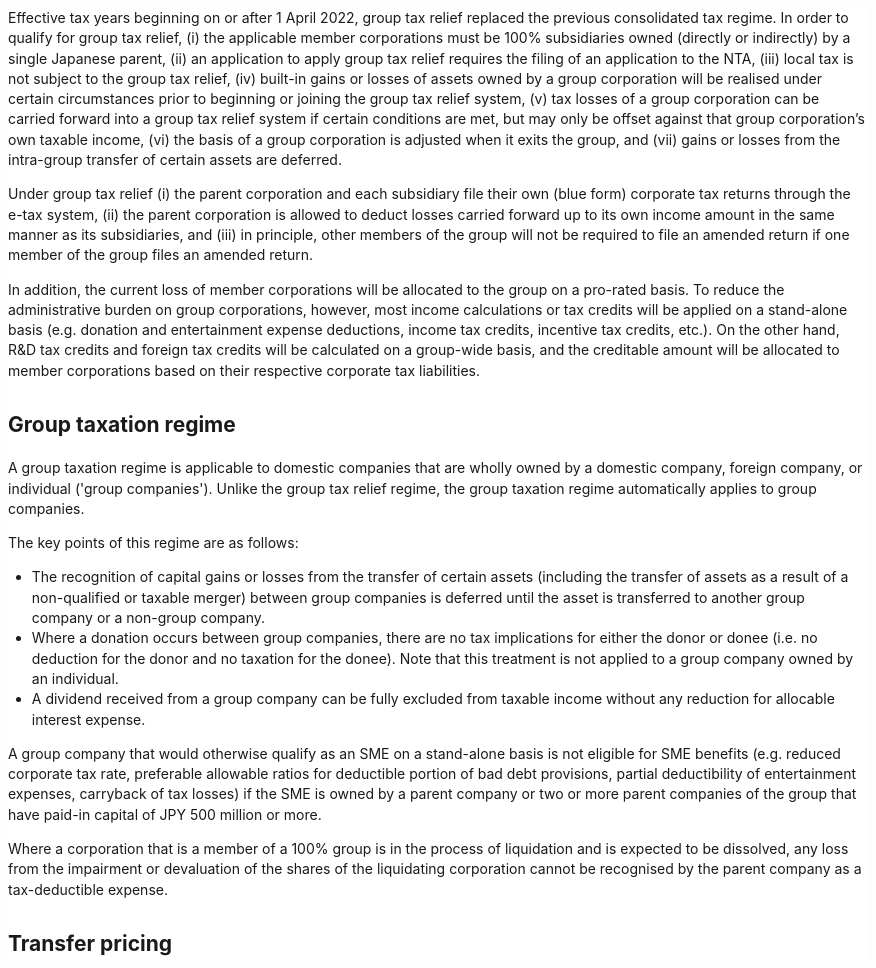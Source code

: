 Effective tax years beginning on or after 1 April 2022, group tax relief replaced the previous consolidated tax regime. In order to qualify for group tax relief, (i) the applicable member corporations must be 100% subsidiaries owned (directly or indirectly) by a single Japanese parent, (ii) an application to apply group tax relief requires the filing of an application to the NTA, (iii) local tax is not subject to the group tax relief, (iv) built-in gains or losses of assets owned by a group corporation will be realised under certain circumstances prior to beginning or joining the group tax relief system, (v) tax losses of a group corporation can be carried forward into a group tax relief system if certain conditions are met, but may only be offset against that group corporation’s own taxable income, (vi) the basis of a group corporation is adjusted when it exits the group, and (vii) gains or losses from the intra-group transfer of certain assets are deferred.

Under group tax relief (i) the parent corporation and each subsidiary file their own (blue form) corporate tax returns through the e-tax system, (ii) the parent corporation is allowed to deduct losses carried forward up to its own income amount in the same manner as its subsidiaries, and (iii) in principle, other members of the group will not be required to file an amended return if one member of the group files an amended return.

In addition, the current loss of member corporations will be allocated to the group on a pro-rated basis. To reduce the administrative burden on group corporations, however, most income calculations or tax credits will be applied on a stand-alone basis (e.g. donation and entertainment expense deductions, income tax credits, incentive tax credits, etc.). On the other hand, R&D tax credits and foreign tax credits will be calculated on a group-wide basis, and the creditable amount will be allocated to member corporations based on their respective corporate tax liabilities.

## Group taxation regime

A group taxation regime is applicable to domestic companies that are wholly owned by a domestic company, foreign company, or individual ('group companies'). Unlike the group tax relief regime, the group taxation regime automatically applies to group companies.

The key points of this regime are as follows:

* The recognition of capital gains or losses from the transfer of certain assets (including the transfer of assets as a result of a non-qualified or taxable merger) between group companies is deferred until the asset is transferred to another group company or a non-group company.
* Where a donation occurs between group companies, there are no tax implications for either the donor or donee (i.e. no deduction for the donor and no taxation for the donee). Note that this treatment is not applied to a group company owned by an individual.
* A dividend received from a group company can be fully excluded from taxable income without any reduction for allocable interest expense.

A group company that would otherwise qualify as an SME on a stand-alone basis is not eligible for SME benefits (e.g. reduced corporate tax rate, preferable allowable ratios for deductible portion of bad debt provisions, partial deductibility of entertainment expenses, carryback of tax losses) if the SME is owned by a parent company or two or more parent companies of the group that have paid-in capital of JPY 500 million or more.

Where a corporation that is a member of a 100% group is in the process of liquidation and is expected to be dissolved, any loss from the impairment or devaluation of the shares of the liquidating corporation cannot be recognised by the parent company as a tax-deductible expense.

## Transfer pricing
